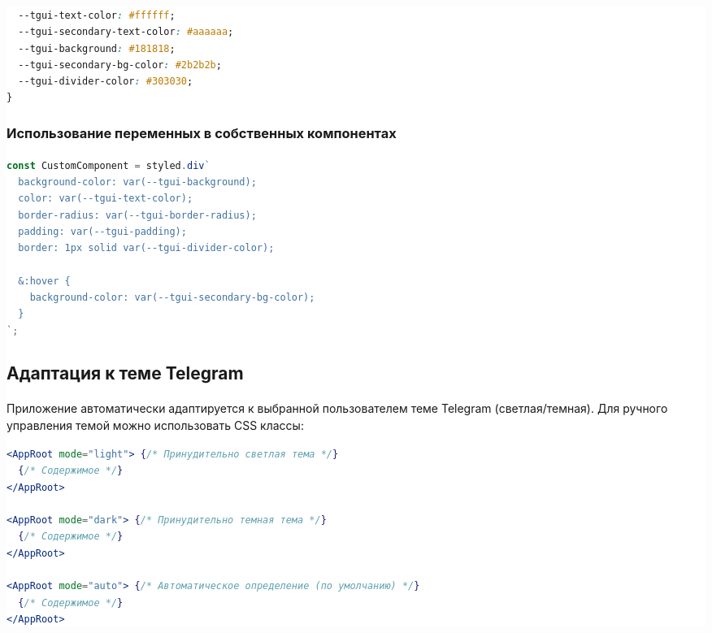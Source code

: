 ```css
  --tgui-text-color: #ffffff;
  --tgui-secondary-text-color: #aaaaaa;
  --tgui-background: #181818;
  --tgui-secondary-bg-color: #2b2b2b;
  --tgui-divider-color: #303030;
}
```

### Использование переменных в собственных компонентах

```jsx
const CustomComponent = styled.div`
  background-color: var(--tgui-background);
  color: var(--tgui-text-color);
  border-radius: var(--tgui-border-radius);
  padding: var(--tgui-padding);
  border: 1px solid var(--tgui-divider-color);
  
  &:hover {
    background-color: var(--tgui-secondary-bg-color);
  }
`;
```

## Адаптация к теме Telegram

Приложение автоматически адаптируется к выбранной пользователем теме Telegram (светлая/темная). Для ручного управления темой можно использовать CSS классы:

```jsx
<AppRoot mode="light"> {/* Принудительно светлая тема */}
  {/* Содержимое */}
</AppRoot>

<AppRoot mode="dark"> {/* Принудительно темная тема */}
  {/* Содержимое */}
</AppRoot>

<AppRoot mode="auto"> {/* Автоматическое определение (по умолчанию) */}
  {/* Содержимое */}
</AppRoot>
``` 